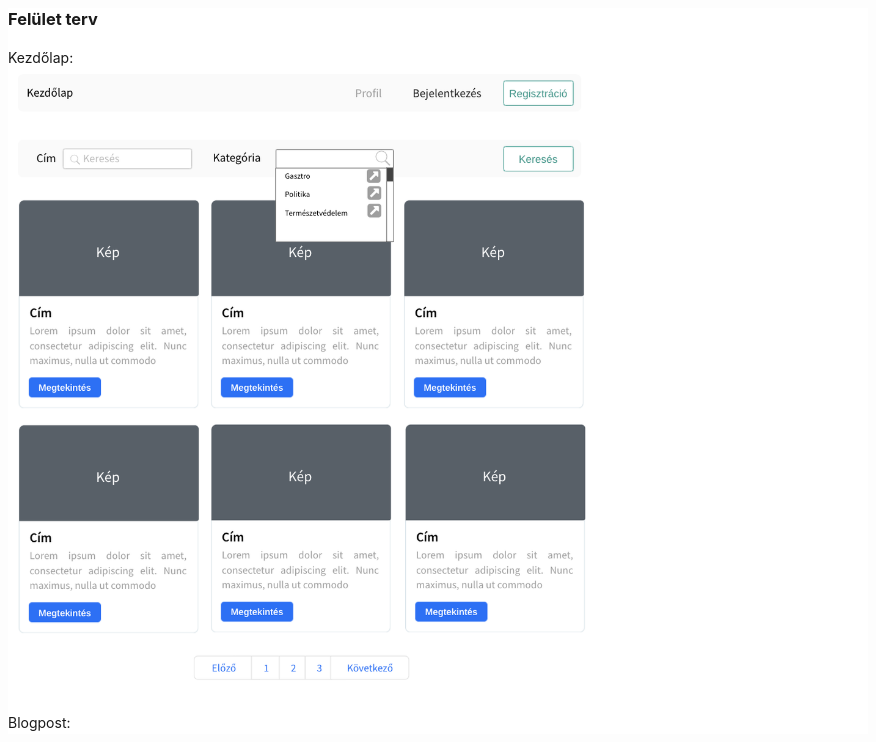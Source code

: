 ### Felület terv

Kezdőlap:  
<img src="https://github.com/dorinagy/blog/blob/main/public/pics/home.png?" width="600" />

Blogpost:  